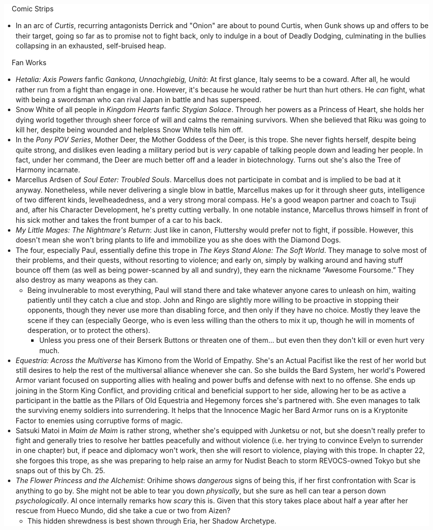     Comic Strips 

-   In an arc of _Curtis_, recurring antagonists Derrick and "Onion" are about to pound Curtis, when Gunk shows up and offers to be their target, going so far as to promise not to fight back, only to indulge in a bout of Deadly Dodging, culminating in the bullies collapsing in an exhausted, self-bruised heap.

    Fan Works 

-   _Hetalia: Axis Powers_ fanfic _Gankona, Unnachgiebig, Unità_: At first glance, Italy seems to be a coward. After all, he would rather run from a fight than engage in one. However, it's because he would rather be hurt than hurt others. He _can_ fight, what with being a swordsman who can rival Japan in battle and has superspeed.
-   Snow White of all people in _Kingdom Hearts_ fanfic _Stygian Solace_. Through her powers as a Princess of Heart, she holds her dying world together through sheer force of will and calms the remaining survivors. When she believed that Riku was going to kill her, despite being wounded and helpless Snow White tells him off.
-   In the _Pony POV Series_, Mother Deer, the Mother Goddess of the Deer, is this trope. She never fights herself, despite being quite strong, and dislikes even leading a military period but is _very_ capable of talking people down and leading her people. In fact, under her command, the Deer are much better off and a leader in biotechnology. Turns out she's also the Tree of Harmony incarnate.
-   Marcellus Ardsen of _Soul Eater: Troubled Souls_. Marcellus does not participate in combat and is implied to be bad at it anyway. Nonetheless, while never delivering a single blow in battle, Marcellus makes up for it through sheer guts, intelligence of two different kinds, levelheadedness, and a very strong moral compass. He's a good weapon partner and coach to Tsuji and, after his Character Development, he's pretty cutting verbally. In one notable instance, Marcellus throws himself in front of his sick mother and takes the front bumper of a car to his back.
-   _My Little Mages: The Nightmare's Return_: Just like in canon, Fluttershy would prefer not to fight, if possible. However, this doesn't mean she won't bring plants to life and immobilize you as she does with the Diamond Dogs.
-   The four, especially Paul, essentially define this trope in _The Keys Stand Alone: The Soft World_. They manage to solve most of their problems, and their quests, without resorting to violence; and early on, simply by walking around and having stuff bounce off them (as well as being power-scanned by all and sundry), they earn the nickname “Awesome Foursome.” They also destroy as many weapons as they can.
    -   Being invulnerable to most everything, Paul will stand there and take whatever anyone cares to unleash on him, waiting patiently until they catch a clue and stop. John and Ringo are slightly more willing to be proactive in stopping their opponents, though they never use more than disabling force, and then only if they have no choice. Mostly they leave the scene if they can (especially George, who is even less willing than the others to mix it up, though he will in moments of desperation, or to protect the others).
        -   Unless you press one of their Berserk Buttons or threaten one of them... but even then they don't kill or even hurt very much.
-   _Equestria: Across the Multiverse_ has Kimono from the World of Empathy. She's an Actual Pacifist like the rest of her world but still desires to help the rest of the multiversal alliance whenever she can. So she builds the Bard System, her world's Powered Armor variant focused on supporting allies with healing and power buffs and defense with next to no offense. She ends up joining in the Storm King Conflict, and providing critical and beneficial support to her side, allowing her to be as active a participant in the battle as the Pillars of Old Equestria and Hegemony forces she's partnered with. She even manages to talk the surviving enemy soldiers into surrendering. It helps that the Innocence Magic her Bard Armor runs on is a Kryptonite Factor to enemies using corruptive forms of magic.
-   Satsuki Matoi in _Maim de Maim_ is rather strong, whether she's equipped with Junketsu or not, but she doesn't really prefer to fight and generally tries to resolve her battles peacefully and without violence (i.e. her trying to convince Evelyn to surrender in one chapter) but, if peace and diplomacy won't work, then she will resort to violence, playing with this trope. In chapter 22, she forgoes this trope, as she was preparing to help raise an army for Nudist Beach to storm REVOCS-owned Tokyo but she snaps out of this by Ch. 25.
-   _The Flower Princess and the Alchemist_: Orihime shows _dangerous_ signs of being this, if her first confrontation with Scar is anything to go by. She might not be able to tear you down _physically_, but she sure as hell can tear a person down _psychologically_. Al once internally remarks how _scary_ this is. Given that this story takes place about half a year after her rescue from Hueco Mundo, did she take a cue or two from Aizen?
    -   This hidden shrewdness is best shown through Eria, her Shadow Archetype.
